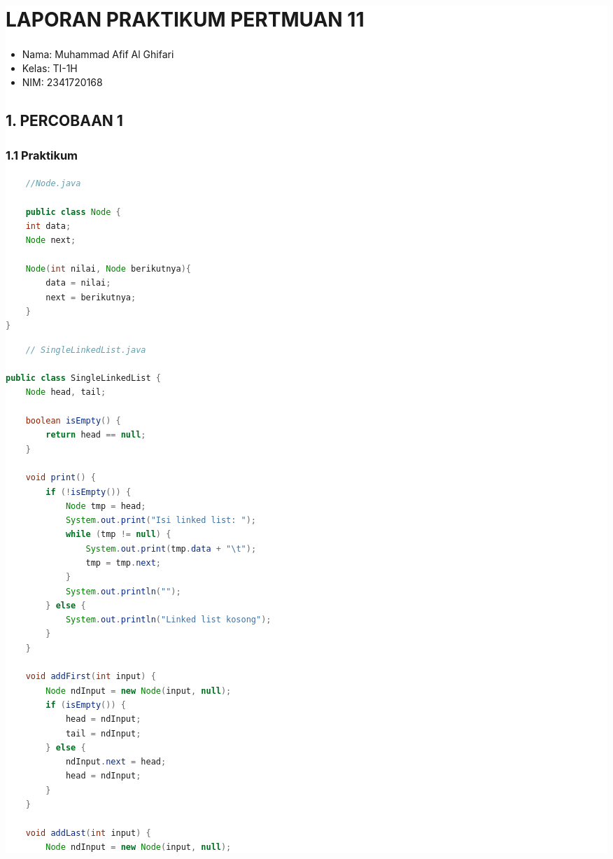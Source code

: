 # LAPORAN PRAKTIKUM PERTMUAN 11

- Nama: Muhammad Afif Al Ghifari
- Kelas: TI-1H
- NIM: 2341720168

## 1. PERCOBAAN 1

### 1.1 Praktikum

```java
    //Node.java

    public class Node {
    int data;
    Node next;

    Node(int nilai, Node berikutnya){
        data = nilai;
        next = berikutnya;
    }
}


```

```java
    // SingleLinkedList.java

public class SingleLinkedList {
    Node head, tail;

    boolean isEmpty() {
        return head == null;
    }

    void print() {
        if (!isEmpty()) {
            Node tmp = head;
            System.out.print("Isi linked list: ");
            while (tmp != null) {
                System.out.print(tmp.data + "\t");
                tmp = tmp.next;
            }
            System.out.println("");
        } else {
            System.out.println("Linked list kosong");
        }
    }

    void addFirst(int input) {
        Node ndInput = new Node(input, null);
        if (isEmpty()) {
            head = ndInput;
            tail = ndInput;
        } else {
            ndInput.next = head;
            head = ndInput;
        }
    }

    void addLast(int input) {
        Node ndInput = new Node(input, null);
```